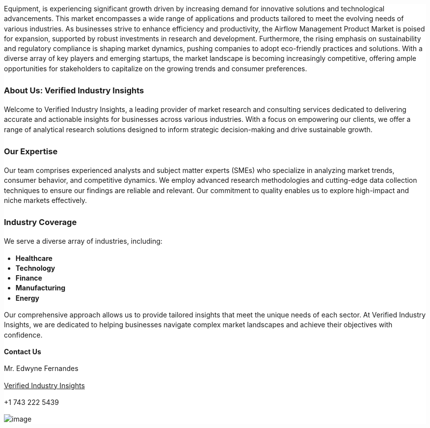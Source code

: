 Equipment, is experiencing significant growth driven by increasing demand for innovative solutions and technological advancements. This market encompasses a wide range of applications and products tailored to meet the evolving needs of various industries. As businesses strive to enhance efficiency and productivity, the Airflow Management Product Market is poised for expansion, supported by robust investments in research and development. Furthermore, the rising emphasis on sustainability and regulatory compliance is shaping market dynamics, pushing companies to adopt eco-friendly practices and solutions. With a diverse array of key players and emerging startups, the market landscape is becoming increasingly competitive, offering ample opportunities for stakeholders to capitalize on the growing trends and consumer preferences.</p><h3>About Us: Verified Industry Insights</h3><p>Welcome to Verified Industry Insights, a leading provider of market research and consulting services dedicated to delivering accurate and actionable insights for businesses across various industries. With a focus on empowering our clients, we offer a range of analytical research solutions designed to inform strategic decision-making and drive sustainable growth.</p><h3>Our Expertise</h3><p>Our team comprises experienced analysts and subject matter experts (SMEs) who specialize in analyzing market trends, consumer behavior, and competitive dynamics. We employ advanced research methodologies and cutting-edge data collection techniques to ensure our findings are reliable and relevant. Our commitment to quality enables us to explore high-impact and niche markets effectively.</p><h3>Industry Coverage</h3><p>We serve a diverse array of industries, including:</p><ul><li><strong>Healthcare</strong></li><li><strong>Technology</strong></li><li><strong>Finance</strong></li><li><strong>Manufacturing</strong></li><li><strong>Energy</strong></li></ul><p>Our comprehensive approach allows us to provide tailored insights that meet the unique needs of each sector. At Verified Industry Insights, we are dedicated to helping businesses navigate complex market landscapes and achieve their objectives with confidence.</p><p><strong>Contact Us</strong></p><p>Mr. Edwyne Fernandes</p><p><a href="https://www.verifiedindustryinsights.com/">Verified Industry Insights</a></p><p>+1 743 222 5439</p>
![image](https://github.com/user-attachments/assets/eb6fd29e-cea7-4339-967b-0729675c2475)
